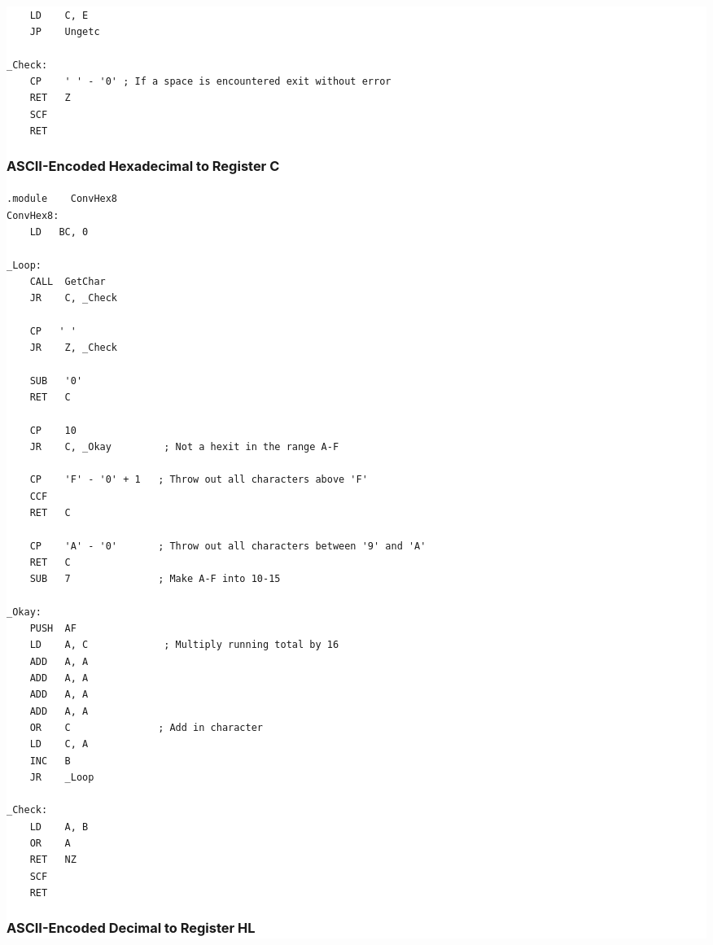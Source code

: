         LD    C, E
        JP    Ungetc

    _Check:
        CP    ' ' - '0' ; If a space is encountered exit without error
        RET   Z
        SCF
        RET

### ASCII-Encoded Hexadecimal to Register C

    .module    ConvHex8
    ConvHex8:
        LD   BC, 0

    _Loop:
        CALL  GetChar
        JR    C, _Check

        CP   ' '
        JR    Z, _Check

        SUB   '0'
        RET   C

        CP    10
        JR    C, _Okay         ; Not a hexit in the range A-F

        CP    'F' - '0' + 1   ; Throw out all characters above 'F'
        CCF
        RET   C

        CP    'A' - '0'       ; Throw out all characters between '9' and 'A'
        RET   C
        SUB   7               ; Make A-F into 10-15

    _Okay:
        PUSH  AF
        LD    A, C             ; Multiply running total by 16
        ADD   A, A
        ADD   A, A
        ADD   A, A
        ADD   A, A
        OR    C               ; Add in character
        LD    C, A
        INC   B
        JR    _Loop

    _Check:
        LD    A, B
        OR    A
        RET   NZ
        SCF
        RET

### ASCII-Encoded Decimal to Register HL
